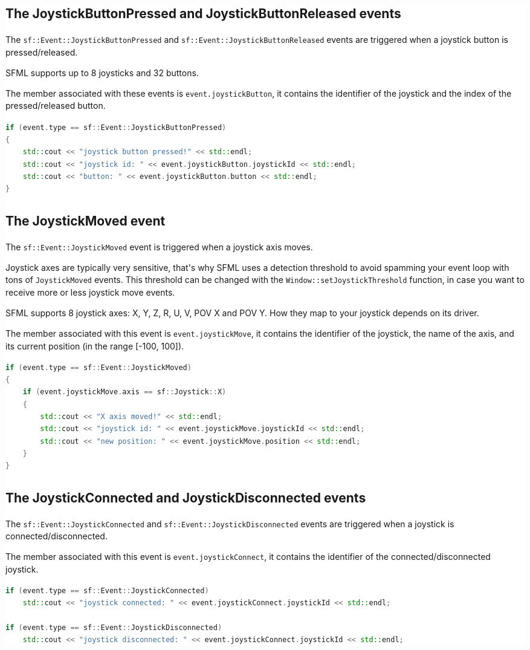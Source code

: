 ## The JoystickButtonPressed and JoystickButtonReleased events

The `sf::Event::JoystickButtonPressed` and `sf::Event::JoystickButtonReleased` events are triggered when a joystick button is pressed/released.

SFML supports up to 8 joysticks and 32 buttons.

The member associated with these events is `event.joystickButton`, it contains the identifier of the joystick and the index of the pressed/released button.

```cpp
if (event.type == sf::Event::JoystickButtonPressed)
{
    std::cout << "joystick button pressed!" << std::endl;
    std::cout << "joystick id: " << event.joystickButton.joystickId << std::endl;
    std::cout << "button: " << event.joystickButton.button << std::endl;
}
```

## The JoystickMoved event

The `sf::Event::JoystickMoved` event is triggered when a joystick axis moves.

Joystick axes are typically very sensitive, that's why SFML uses a detection threshold to avoid spamming your event loop with tons of `JoystickMoved` events. This threshold can be changed with the `Window::setJoystickThreshold` function, in case you want to receive more or less joystick move events.

SFML supports 8 joystick axes: X, Y, Z, R, U, V, POV X and POV Y. How they map to your joystick depends on its driver.

The member associated with this event is `event.joystickMove`, it contains the identifier of the joystick, the name of the axis, and its current position (in the range [-100, 100]).

```cpp
if (event.type == sf::Event::JoystickMoved)
{
    if (event.joystickMove.axis == sf::Joystick::X)
    {
        std::cout << "X axis moved!" << std::endl;
        std::cout << "joystick id: " << event.joystickMove.joystickId << std::endl;
        std::cout << "new position: " << event.joystickMove.position << std::endl;
    }
}
```

## The JoystickConnected and JoystickDisconnected events

The `sf::Event::JoystickConnected` and `sf::Event::JoystickDisconnected` events are triggered when a joystick is connected/disconnected.

The member associated with this event is `event.joystickConnect`, it contains the identifier of the connected/disconnected joystick.

```cpp
if (event.type == sf::Event::JoystickConnected)
    std::cout << "joystick connected: " << event.joystickConnect.joystickId << std::endl;

if (event.type == sf::Event::JoystickDisconnected)
    std::cout << "joystick disconnected: " << event.joystickConnect.joystickId << std::endl;
```
